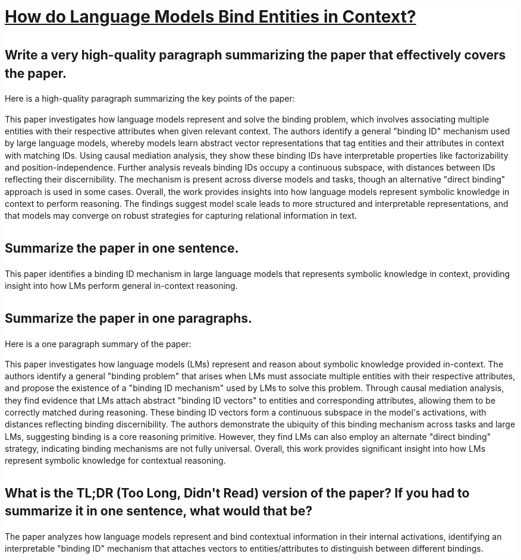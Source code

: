 # [How do Language Models Bind Entities in Context?](https://arxiv.org/abs/2310.17191)

## Write a very high-quality paragraph summarizing the paper that effectively covers the paper.

 Here is a high-quality paragraph summarizing the key points of the paper:

This paper investigates how language models represent and solve the binding problem, which involves associating multiple entities with their respective attributes when given relevant context. The authors identify a general "binding ID" mechanism used by large language models, whereby models learn abstract vector representations that tag entities and their attributes in context with matching IDs. Using causal mediation analysis, they show these binding IDs have interpretable properties like factorizability and position-independence. Further analysis reveals binding IDs occupy a continuous subspace, with distances between IDs reflecting their discernibility. The mechanism is present across diverse models and tasks, though an alternative "direct binding" approach is used in some cases. Overall, the work provides insights into how language models represent symbolic knowledge in context to perform reasoning. The findings suggest model scale leads to more structured and interpretable representations, and that models may converge on robust strategies for capturing relational information in text.


## Summarize the paper in one sentence.

 This paper identifies a binding ID mechanism in large language models that represents symbolic knowledge in context, providing insight into how LMs perform general in-context reasoning.


## Summarize the paper in one paragraphs.

 Here is a one paragraph summary of the paper:

This paper investigates how language models (LMs) represent and reason about symbolic knowledge provided in-context. The authors identify a general "binding problem" that arises when LMs must associate multiple entities with their respective attributes, and propose the existence of a "binding ID mechanism" used by LMs to solve this problem. Through causal mediation analysis, they find evidence that LMs attach abstract "binding ID vectors" to entities and corresponding attributes, allowing them to be correctly matched during reasoning. These binding ID vectors form a continuous subspace in the model's activations, with distances reflecting binding discernibility. The authors demonstrate the ubiquity of this binding mechanism across tasks and large LMs, suggesting binding is a core reasoning primitive. However, they find LMs can also employ an alternate "direct binding" strategy, indicating binding mechanisms are not fully universal. Overall, this work provides significant insight into how LMs represent symbolic knowledge for contextual reasoning.


## What is the TL;DR (Too Long, Didn't Read) version of the paper? If you had to summarize it in one sentence, what would that be?

 The paper analyzes how language models represent and bind contextual information in their internal activations, identifying an interpretable "binding ID" mechanism that attaches vectors to entities/attributes to distinguish between different bindings.
